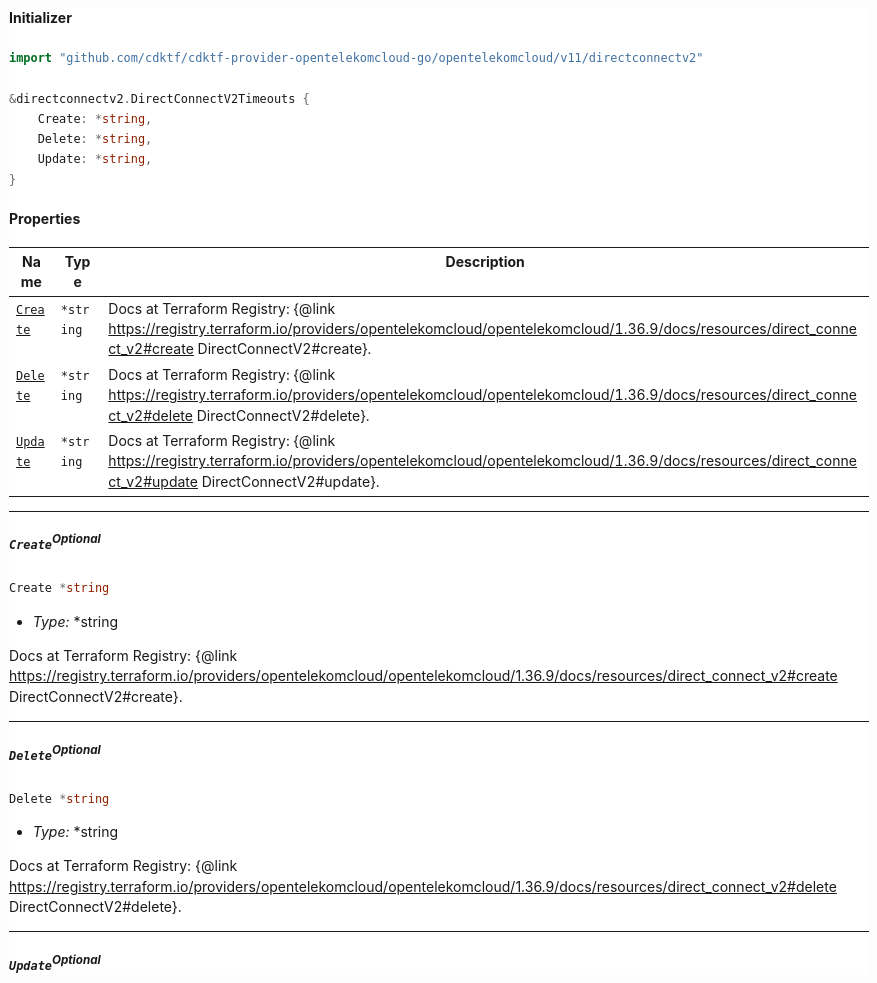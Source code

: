 #### Initializer <a name="Initializer" id="@cdktf/provider-opentelekomcloud.directConnectV2.DirectConnectV2Timeouts.Initializer"></a>

```go
import "github.com/cdktf/cdktf-provider-opentelekomcloud-go/opentelekomcloud/v11/directconnectv2"

&directconnectv2.DirectConnectV2Timeouts {
	Create: *string,
	Delete: *string,
	Update: *string,
}
```

#### Properties <a name="Properties" id="Properties"></a>

| **Name** | **Type** | **Description** |
| --- | --- | --- |
| <code><a href="#@cdktf/provider-opentelekomcloud.directConnectV2.DirectConnectV2Timeouts.property.create">Create</a></code> | <code>*string</code> | Docs at Terraform Registry: {@link https://registry.terraform.io/providers/opentelekomcloud/opentelekomcloud/1.36.9/docs/resources/direct_connect_v2#create DirectConnectV2#create}. |
| <code><a href="#@cdktf/provider-opentelekomcloud.directConnectV2.DirectConnectV2Timeouts.property.delete">Delete</a></code> | <code>*string</code> | Docs at Terraform Registry: {@link https://registry.terraform.io/providers/opentelekomcloud/opentelekomcloud/1.36.9/docs/resources/direct_connect_v2#delete DirectConnectV2#delete}. |
| <code><a href="#@cdktf/provider-opentelekomcloud.directConnectV2.DirectConnectV2Timeouts.property.update">Update</a></code> | <code>*string</code> | Docs at Terraform Registry: {@link https://registry.terraform.io/providers/opentelekomcloud/opentelekomcloud/1.36.9/docs/resources/direct_connect_v2#update DirectConnectV2#update}. |

---

##### `Create`<sup>Optional</sup> <a name="Create" id="@cdktf/provider-opentelekomcloud.directConnectV2.DirectConnectV2Timeouts.property.create"></a>

```go
Create *string
```

- *Type:* *string

Docs at Terraform Registry: {@link https://registry.terraform.io/providers/opentelekomcloud/opentelekomcloud/1.36.9/docs/resources/direct_connect_v2#create DirectConnectV2#create}.

---

##### `Delete`<sup>Optional</sup> <a name="Delete" id="@cdktf/provider-opentelekomcloud.directConnectV2.DirectConnectV2Timeouts.property.delete"></a>

```go
Delete *string
```

- *Type:* *string

Docs at Terraform Registry: {@link https://registry.terraform.io/providers/opentelekomcloud/opentelekomcloud/1.36.9/docs/resources/direct_connect_v2#delete DirectConnectV2#delete}.

---

##### `Update`<sup>Optional</sup> <a name="Update" id="@cdktf/provider-opentelekomcloud.directConnectV2.DirectConnectV2Timeouts.property.update"></a>
